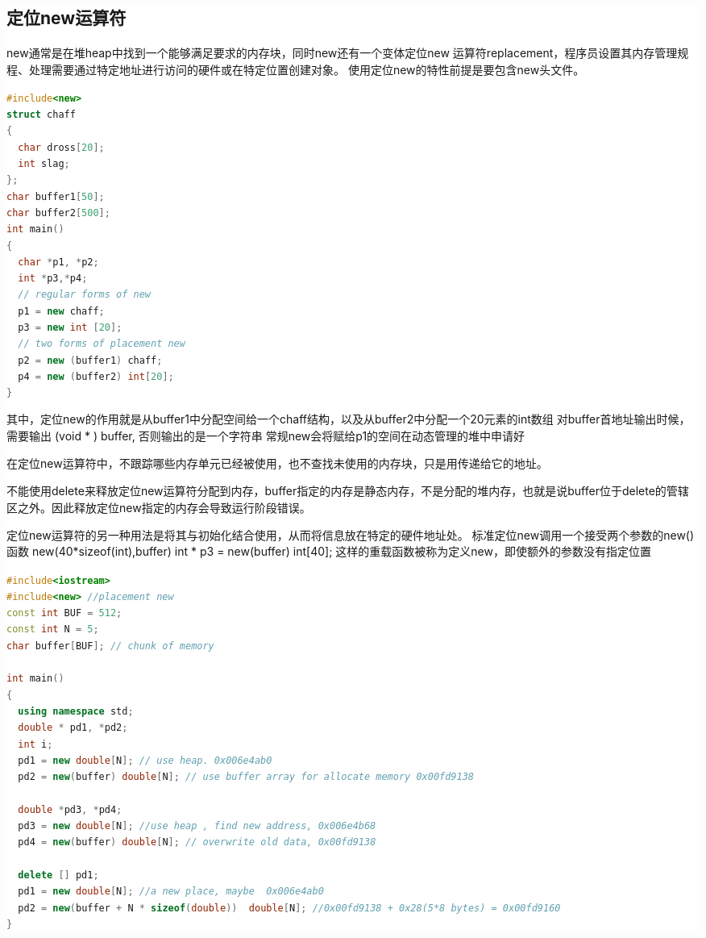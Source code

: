 ## 定位new运算符
new通常是在堆heap中找到一个能够满足要求的内存块，同时new还有一个变体定位new 运算符replacement，程序员设置其内存管理规程、处理需要通过特定地址进行访问的硬件或在特定位置创建对象。
使用定位new的特性前提是要包含new头文件。

```c++
#include<new>
struct chaff
{
  char dross[20];
  int slag;
};
char buffer1[50];
char buffer2[500];
int main()
{
  char *p1, *p2;
  int *p3,*p4;
  // regular forms of new
  p1 = new chaff;
  p3 = new int [20];
  // two forms of placement new
  p2 = new (buffer1) chaff;
  p4 = new (buffer2) int[20];
}
```

其中，定位new的作用就是从buffer1中分配空间给一个chaff结构，以及从buffer2中分配一个20元素的int数组
对buffer首地址输出时候，需要输出 (void * ) buffer, 否则输出的是一个字符串
常规new会将赋给p1的空间在动态管理的堆中申请好

在定位new运算符中，不跟踪哪些内存单元已经被使用，也不查找未使用的内存块，只是用传递给它的地址。

不能使用delete来释放定位new运算符分配到内存，buffer指定的内存是静态内存，不是分配的堆内存，也就是说buffer位于delete的管辖区之外。因此释放定位new指定的内存会导致运行阶段错误。

定位new运算符的另一种用法是将其与初始化结合使用，从而将信息放在特定的硬件地址处。
标准定位new调用一个接受两个参数的new()函数 new(40*sizeof(int),buffer) int * p3 = new(buffer) int[40]; 这样的重载函数被称为定义new，即使额外的参数没有指定位置


```c++
#include<iostream>
#include<new> //placement new
const int BUF = 512;
const int N = 5;
char buffer[BUF]; // chunk of memory

int main()
{
  using namespace std;
  double * pd1, *pd2;
  int i;
  pd1 = new double[N]; // use heap. 0x006e4ab0
  pd2 = new(buffer) double[N]; // use buffer array for allocate memory 0x00fd9138

  double *pd3, *pd4;
  pd3 = new double[N]; //use heap , find new address, 0x006e4b68
  pd4 = new(buffer) double[N]; // overwrite old data, 0x00fd9138
  
  delete [] pd1;
  pd1 = new double[N]; //a new place, maybe  0x006e4ab0
  pd2 = new(buffer + N * sizeof(double))  double[N]; //0x00fd9138 + 0x28(5*8 bytes) = 0x00fd9160
}

```